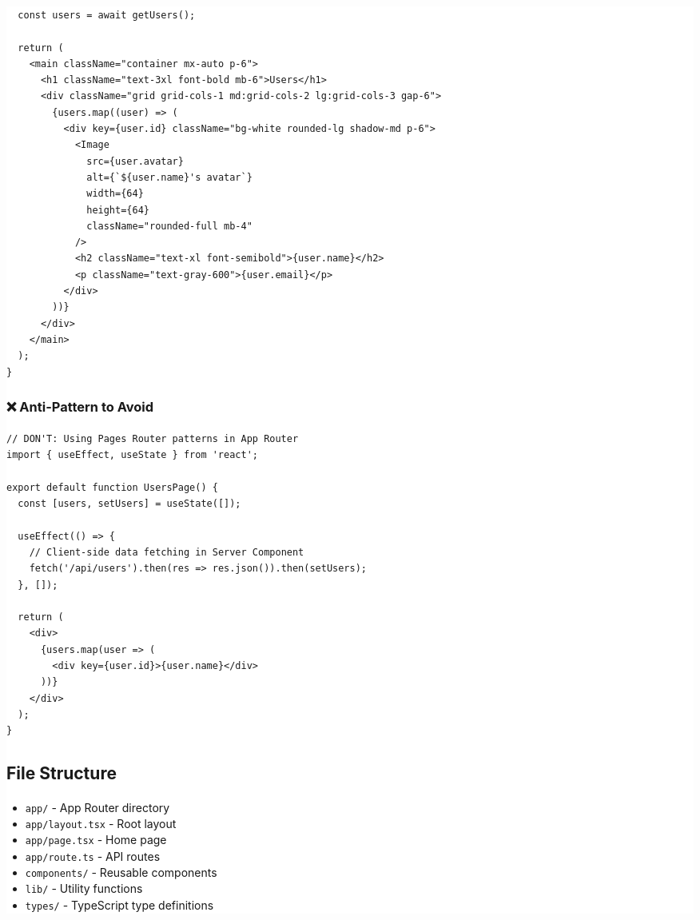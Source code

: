 ```plaintext
  const users = await getUsers();
  
  return (
    <main className="container mx-auto p-6">
      <h1 className="text-3xl font-bold mb-6">Users</h1>
      <div className="grid grid-cols-1 md:grid-cols-2 lg:grid-cols-3 gap-6">
        {users.map((user) => (
          <div key={user.id} className="bg-white rounded-lg shadow-md p-6">
            <Image
              src={user.avatar}
              alt={`${user.name}'s avatar`}
              width={64}
              height={64}
              className="rounded-full mb-4"
            />
            <h2 className="text-xl font-semibold">{user.name}</h2>
            <p className="text-gray-600">{user.email}</p>
          </div>
        ))}
      </div>
    </main>
  );
}
```

### ❌ Anti-Pattern to Avoid
```tsx
// DON'T: Using Pages Router patterns in App Router
import { useEffect, useState } from 'react';

export default function UsersPage() {
  const [users, setUsers] = useState([]);
  
  useEffect(() => {
    // Client-side data fetching in Server Component
    fetch('/api/users').then(res => res.json()).then(setUsers);
  }, []);
  
  return (
    <div>
      {users.map(user => (
        <div key={user.id}>{user.name}</div>
      ))}
    </div>
  );
}
```

## File Structure
- `app/` - App Router directory
- `app/layout.tsx` - Root layout
- `app/page.tsx` - Home page
- `app/route.ts` - API routes
- `components/` - Reusable components
- `lib/` - Utility functions
- `types/` - TypeScript type definitions
